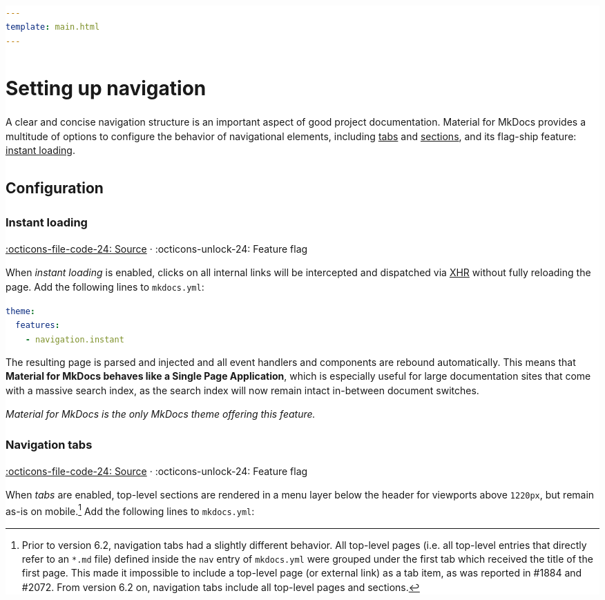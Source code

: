 ```yaml
---
template: main.html
---
```


# Setting up navigation

A clear and concise navigation structure is an important aspect of good project 
documentation. Material for MkDocs provides a multitude of options to configure
the behavior of navigational elements, including [tabs][1] and [sections][2],
and its flag-ship feature: [instant loading][3].

  [1]: #navigation-tabs
  [2]: #navigation-sections
  [3]: #instant-loading

## Configuration

### Instant loading

[:octicons-file-code-24: Source][4] ·
:octicons-unlock-24: Feature flag

When _instant loading_ is enabled, clicks on all internal links will be
intercepted and dispatched via [XHR][5] without fully reloading the page. Add
the following lines to `mkdocs.yml`:

``` yaml
theme:
  features:
    - navigation.instant
```

The resulting page is parsed and injected and all event handlers and components
are rebound automatically. This means that __Material for MkDocs behaves like a
Single Page Application__, which is especially useful for large documentation
sites that come with a massive search index, as the search index will now
remain intact in-between document switches.

_Material for MkDocs is the only MkDocs theme offering this feature._

  [4]: https://github.com/squidfunk/mkdocs-material/blob/master/src/assets/javascripts/integrations/instant/index.ts
  [5]: https://developer.mozilla.org/en-US/docs/Web/API/XMLHttpRequest

### Navigation tabs

[:octicons-file-code-24: Source][6] · :octicons-unlock-24: Feature flag

When _tabs_ are enabled, top-level sections are rendered in a menu layer below
the header for viewports above `1220px`, but remain as-is on mobile.[^1] Add
the following lines to `mkdocs.yml`:

  [^1]:
    Prior to version 6.2, navigation tabs had a slightly different behavior.
    All top-level pages (i.e. all top-level entries that directly refer to an
    `*.md` file) defined inside the `nav` entry of `mkdocs.yml` were grouped
    under the first tab which received the title of the first page. This made
    it impossible to include a top-level page (or external link) as a tab item,
    as was reported in #1884 and #2072. From version 6.2 on, navigation tabs
    include all top-level pages and sections.


  [6]: https://github.com/squidfunk/mkdocs-material/blob/master/src/partials/tabs.html
  [7]: ../assets/screenshots/navigation-tabs.png
  [8]: ../assets/screenshots/navigation.png
  [9]: ../insiders.md
  [10]: ../assets/screenshots/navigation-tabs-sticky.png
  [11]: ../assets/screenshots/navigation-tabs-collapsed.png
  [12]: https://github.com/squidfunk/mkdocs-material/blob/master/src/partials/nav-item.html
  [13]: ../assets/screenshots/navigation-sections.png
  [14]: ../assets/screenshots/navigation-expand.png
  [15]: ../assets/screenshots/navigation-index-on.png
  [16]: ../assets/screenshots/navigation-index-off.png
  [17]: #navitation-intergation
  [18]: https://github.com/oprypin/mkdocs-section-index
  [19]: https://github.com/squidfunk/mkdocs-material/blob/master/src/partials/toc.html
  [20]: https://python-markdown.github.io/extensions/toc/
  [21]: https://python-markdown.github.io/extensions/toc/#usage
  [22]: https://facelessuser.github.io/pymdown-extensions/extras/slugs/
  [23]: #permalink
  [24]: #hide-the-sidebars
  [25]: https://github.com/squidfunk/mkdocs-material/blob/master/src/assets/stylesheets/main/layout/_nav.scss
  [26]: ../assets/screenshots/toc-integrate.png
  [27]: https://github.com/squidfunk/mkdocs-material/blob/master/src/base.html
  [28]: ../../reference/meta-tags/#metadata
  [29]: ../assets/screenshots/hide-navigation.png
  [30]: ../assets/screenshots/hide-toc.png
  [31]: ../assets/screenshots/hide-navigation-toc.png
  [32]: https://github.com/squidfunk/mkdocs-material/blob/master/src/assets/javascripts/integrations/keyboard/index.ts
  [33]: ../customization.md#additional-javascript
  [34]: https://github.com/squidfunk/mkdocs-material/blob/aeaa00a625abf952f355164de02c539b061e6127/src/assets/stylesheets/main/layout/_base.scss
  [35]: ../customization.md#additional-css